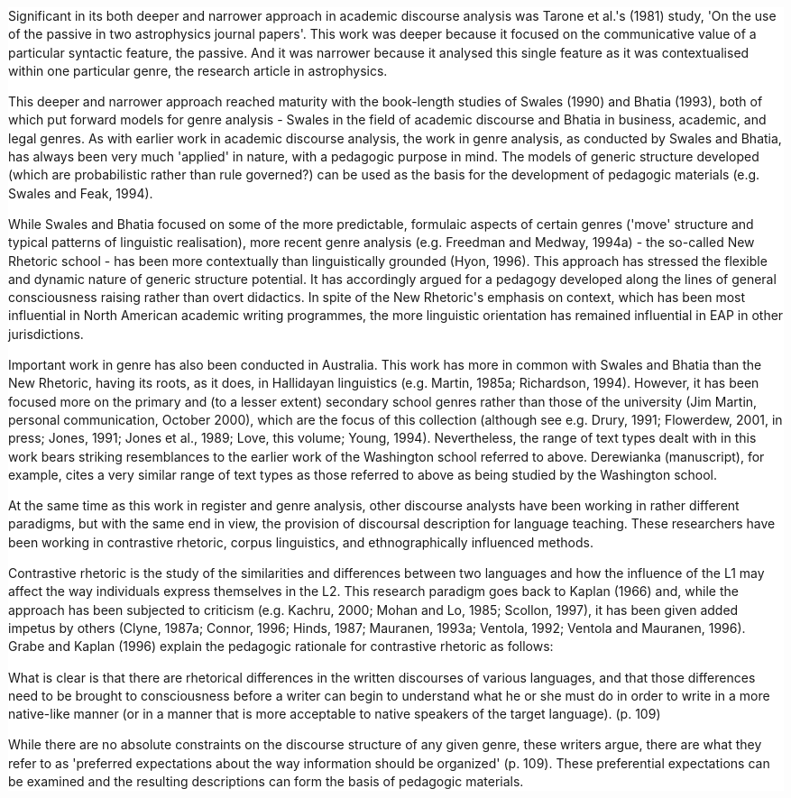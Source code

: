 Significant in its both deeper and narrower approach in academic discourse analysis was Tarone et al.'s (1981) study, 'On the use of the passive in two astrophysics journal papers'. This work was deeper because it focused on the communicative value of a particular syntactic feature, the passive. And it was narrower because it analysed this single feature as it was contextualised within one particular genre, the research article in astrophysics.

This deeper and narrower approach reached maturity with the book-length studies of Swales (1990) and Bhatia (1993), both of which put forward models for genre analysis - Swales in the field of academic discourse and Bhatia in business, academic, and legal genres. As with earlier work in academic discourse analysis, the work in genre analysis, as conducted by Swales and Bhatia, has always been very much 'applied' in nature, with a pedagogic purpose in mind. The models of generic structure developed (which are probabilistic rather than rule governed?) can be used as the basis for the development of pedagogic materials (e.g. Swales and Feak, 1994).

While Swales and Bhatia focused on some of the more predictable, formulaic aspects of certain genres ('move' structure and typical patterns of linguistic realisation), more recent genre analysis (e.g. Freedman and Medway, 1994a) - the so-called New Rhetoric school - has been more contextually than linguistically grounded (Hyon, 1996). This approach has stressed the flexible and dynamic nature of generic structure potential. It has accordingly argued for a pedagogy developed along the lines of general consciousness raising rather than overt didactics. In spite of the New Rhetoric's emphasis on context, which has been most influential in North American academic writing programmes, the more linguistic orientation has remained influential in EAP in other jurisdictions.

Important work in genre has also been conducted in Australia. This work has more in common with Swales and Bhatia than the New Rhetoric, having its roots, as it does, in Hallidayan linguistics (e.g. Martin, 1985a; Richardson, 1994). However, it has been focused more on the primary and (to a lesser extent) secondary school genres rather than those of the university (Jim Martin, personal communication, October 2000), which are the focus of this collection (although see e.g. Drury, 1991; Flowerdew, 2001, in press; Jones, 1991; Jones et al., 1989; Love, this volume; Young, 1994). Nevertheless, the range of text types dealt with in this work bears striking resemblances to the earlier work of the Washington school referred to above. Derewianka (manuscript), for example, cites a very similar range of text types as those referred to above as being studied by the Washington school.

At the same time as this work in register and genre analysis, other discourse analysts have been working in rather different paradigms, but with the same end in view, the provision of discoursal description for language teaching. These researchers have been working in contrastive rhetoric, corpus linguistics, and ethnographically influenced methods.

Contrastive rhetoric is the study of the similarities and differences between two languages and how the influence of the L1 may affect the way individuals express themselves in the L2. This research paradigm goes back to Kaplan (1966) and, while the approach has been subjected to criticism (e.g. Kachru, 2000; Mohan and Lo, 1985; Scollon, 1997), it has been given added impetus by others (Clyne, 1987a; Connor, 1996; Hinds, 1987; Mauranen, 1993a; Ventola, 1992; Ventola and Mauranen, 1996). Grabe and Kaplan (1996) explain the pedagogic rationale for contrastive rhetoric as follows:

What is clear is that there are rhetorical differences in the written discourses of various languages, and that those differences need to be brought to consciousness before a writer can begin to understand what he or she must do in order to write in a more native-like manner (or in a manner that is more acceptable to native speakers of the target language). (p. 109)

While there are no absolute constraints on the discourse structure of any given genre, these writers argue, there are what they refer to as 'preferred expectations about the way information should be organized' (p. 109). These preferential expectations can be examined and the resulting descriptions can form the basis of pedagogic materials.
